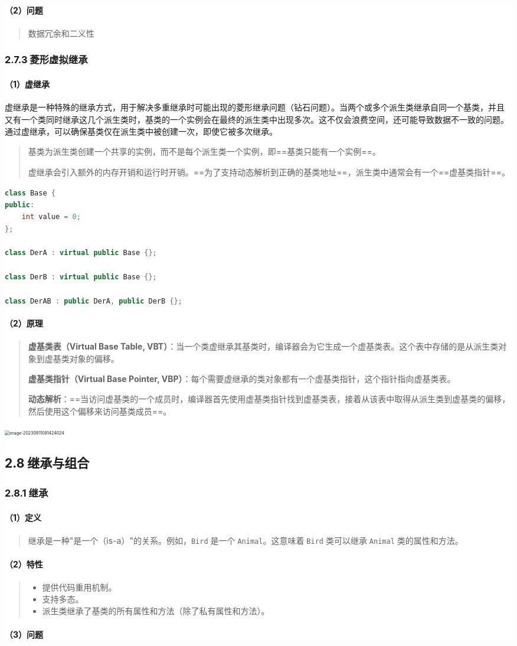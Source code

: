 #### （2）问题

> 数据冗余和二义性

### 2.7.3 菱形虚拟继承

#### （1）虚继承

虚继承是一种特殊的继承方式，用于解决多重继承时可能出现的菱形继承问题（钻石问题）。当两个或多个派生类继承自同一个基类，并且又有一个类同时继承这几个派生类时，基类的一个实例会在最终的派生类中出现多次。这不仅会浪费空间，还可能导致数据不一致的问题。通过虚继承，可以确保基类仅在派生类中被创建一次，即使它被多次继承。

> 基类为派生类创建一个共享的实例，而不是每个派生类一个实例，即==基类只能有一个实例==。
>
> 虚继承会引入额外的内存开销和运行时开销。==为了支持动态解析到正确的基类地址==，派生类中通常会有一个==虚基类指针==。

```c++
class Base {
public:
    int value = 0;
};

class DerA : virtual public Base {};

class DerB : virtual public Base {};

class DerAB : public DerA, public DerB {};

```

#### （2）原理

> **虚基类表（Virtual Base Table, VBT）**：当一个类虚继承其基类时，编译器会为它生成一个虚基类表。这个表中存储的是从派生类对象到虚基类对象的偏移。
>
> **虚基类指针（Virtual Base Pointer, VBP）**：每个需要虚继承的类对象都有一个虚基类指针，这个指针指向虚基类表。
>
> **动态解析**：==当访问虚基类的一个成员时，编译器首先使用虚基类指针找到虚基类表，接着从该表中取得从派生类到虚基类的偏移，然后使用这个偏移来访问基类成员==。

<img src="C:\Users\40500\AppData\Roaming\Typora\typora-user-images\image-20230911091424024.png" alt="image-20230911091424024" style="zoom:50%;" />

## 2.8 继承与组合

### 2.8.1 继承

#### （1）**定义**

> 继承是一种"是一个（is-a）"的关系。例如，`Bird` 是一个 `Animal`。这意味着 `Bird` 类可以继承 `Animal` 类的属性和方法。

#### （2）**特性**

> - 提供代码重用机制。
> - 支持多态。
> - 派生类继承了基类的所有属性和方法（除了私有属性和方法）。

#### （3）**问题**
